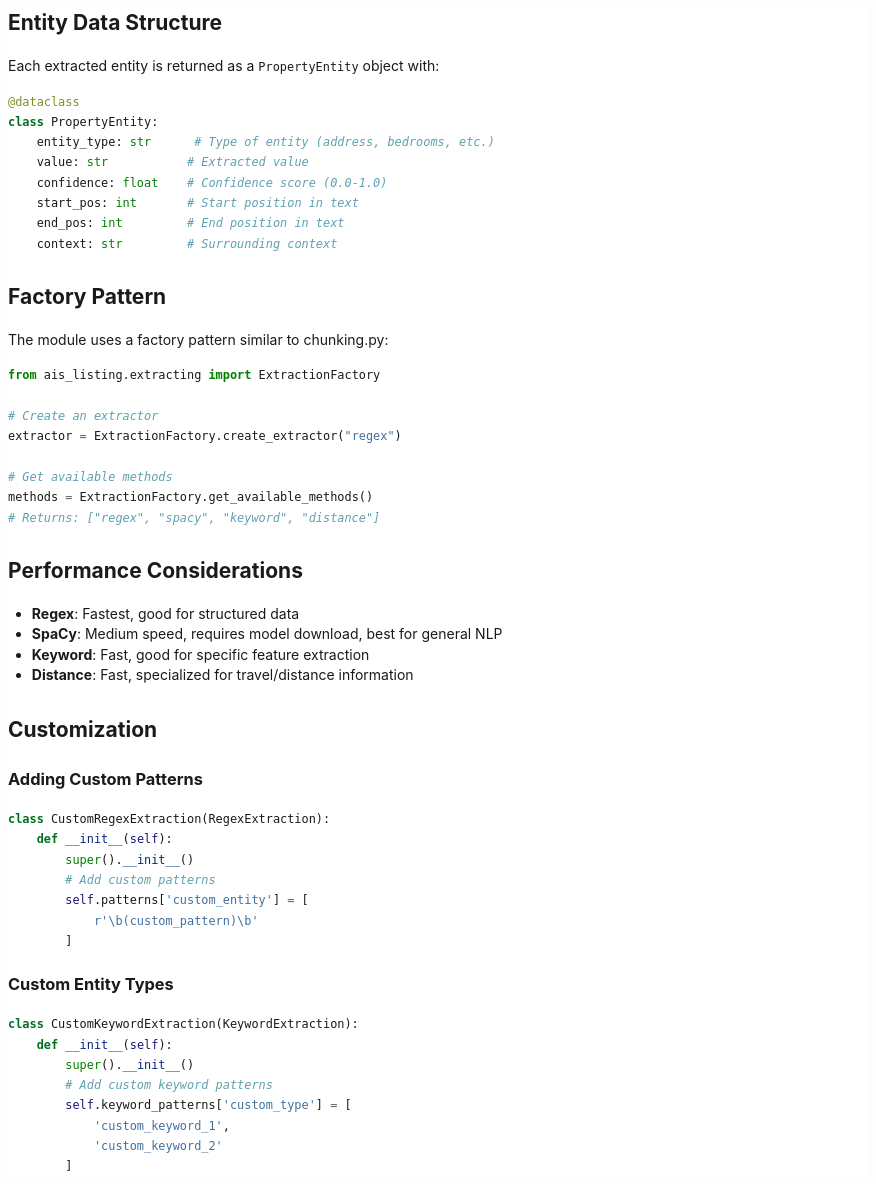 ## Entity Data Structure

Each extracted entity is returned as a `PropertyEntity` object with:

```python
@dataclass
class PropertyEntity:
    entity_type: str      # Type of entity (address, bedrooms, etc.)
    value: str           # Extracted value
    confidence: float    # Confidence score (0.0-1.0)
    start_pos: int       # Start position in text
    end_pos: int         # End position in text
    context: str         # Surrounding context
```

## Factory Pattern

The module uses a factory pattern similar to chunking.py:

```python
from ais_listing.extracting import ExtractionFactory

# Create an extractor
extractor = ExtractionFactory.create_extractor("regex")

# Get available methods
methods = ExtractionFactory.get_available_methods()
# Returns: ["regex", "spacy", "keyword", "distance"]
```

## Performance Considerations

- **Regex**: Fastest, good for structured data
- **SpaCy**: Medium speed, requires model download, best for general NLP
- **Keyword**: Fast, good for specific feature extraction
- **Distance**: Fast, specialized for travel/distance information

## Customization

### Adding Custom Patterns
```python
class CustomRegexExtraction(RegexExtraction):
    def __init__(self):
        super().__init__()
        # Add custom patterns
        self.patterns['custom_entity'] = [
            r'\b(custom_pattern)\b'
        ]
```

### Custom Entity Types
```python
class CustomKeywordExtraction(KeywordExtraction):
    def __init__(self):
        super().__init__()
        # Add custom keyword patterns
        self.keyword_patterns['custom_type'] = [
            'custom_keyword_1',
            'custom_keyword_2'
        ]
```
